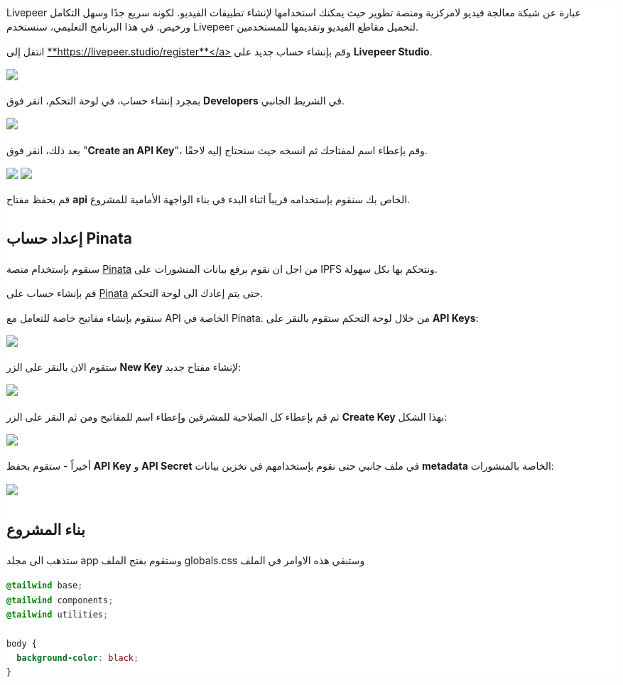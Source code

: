 Livepeer عبارة عن شبكة معالجة فيديو لامركزية ومنصة تطوير حيث يمكنك استخدامها لإنشاء تطبيقات الفيديو. لكونه سريع جدًا وسهل التكامل ورخيص. في هذا البرنامج التعليمي، سنستخدم Livepeer لتحميل مقاطع الفيديو وتقديمها للمستخدمين.

انتقل إلى <a href="https://livepeer.studio/register" target="_blank">**https://livepeer.studio/register**</a> وقم بإنشاء حساب جديد على **Livepeer Studio**.

<img src="https://www.web3arabs.com/courses/lens/lens-tiktok/livepeer-register.png"/>

بمجرد إنشاء حساب، في لوحة التحكم، انقر فوق **Developers** في الشريط الجانبي.

<img src="https://www.web3arabs.com/courses/lens/lens-tiktok/livepeer-dashboard.png"/>

بعد ذلك، انقر فوق "**Create an API Key**"، وقم بإعطاء اسم لمفتاحك ثم انسخه حيث سنحتاج إليه لاحقًا.

<img src="https://www.web3arabs.com/courses/lens/lens-tiktok/livepeer-devs.png"/>

<img src="https://www.web3arabs.com/courses/lens/lens-tiktok/livepeer-create-api.png"/>

قم بحفظ مفتاح **api** الخاص بك سنقوم بإستخدامه قريباً اثناء البدء في بناء الواجهة الأمامية للمشروع.

## إعداد حساب Pinata

سنقوم بإستخدام منصة <a href="https://www.pinata.cloud/" target="_blank">Pinata</a> من اجل ان نقوم برفع بيانات المنشورات على IPFS ونتحكم بها بكل سهولة.

قم بإنشاء حساب على <a href="https://app.pinata.cloud/register" target="_blank">Pinata</a> حتى يتم إعادك الى لوحة التحكم.

سنقوم بإنشاء مفاتيح خاصة للتعامل مع API الخاصة في Pinata. من خلال لوحة التحكم ستقوم بالنقر على **API Keys**:

<img src="https://www.web3arabs.com/courses/lens/lens-tiktok/pinata-dashboard.png"/>

ستقوم الان بالنقر على الزر **New Key** لإنشاء مفتاح جديد:

<img src="https://www.web3arabs.com/courses/lens/lens-tiktok/pinata-api-keys.png"/>

ثم قم بإعطاء كل الصلاحية للمشرفين وإعطاء اسم للمفاتيح ومن ثم النقر على الزر **Create Key** بهذا الشكل:

<img src="https://www.web3arabs.com/courses/lens/lens-tiktok/pinata-create-key.png"/>

أخيراً - ستقوم بحفظ **API Key** و **API Secret** في ملف جانبي حتى نقوم بإستخدامهم في تخزين بيانات **metadata** الخاصة بالمنشورات:

<img src="https://www.web3arabs.com/courses/lens/lens-tiktok/pinata-keys.png"/>

## بناء المشروع

ستذهب الى مجلد app وستقوم بفتح الملف globals.css وستبقي هذه الاوامر في الملف

```css
@tailwind base;
@tailwind components;
@tailwind utilities;

body {
  background-color: black;
}
```
